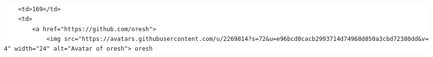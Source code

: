 		<td>169</td>
		<td>
			<a href="https://github.com/oresh">
				<img src="https://avatars.githubusercontent.com/u/2269814?s=72&u=e96bcd0cacb2993714d74968d850a3cbd72380dd&v=4" width="24" alt="Avatar of oresh"> oresh
